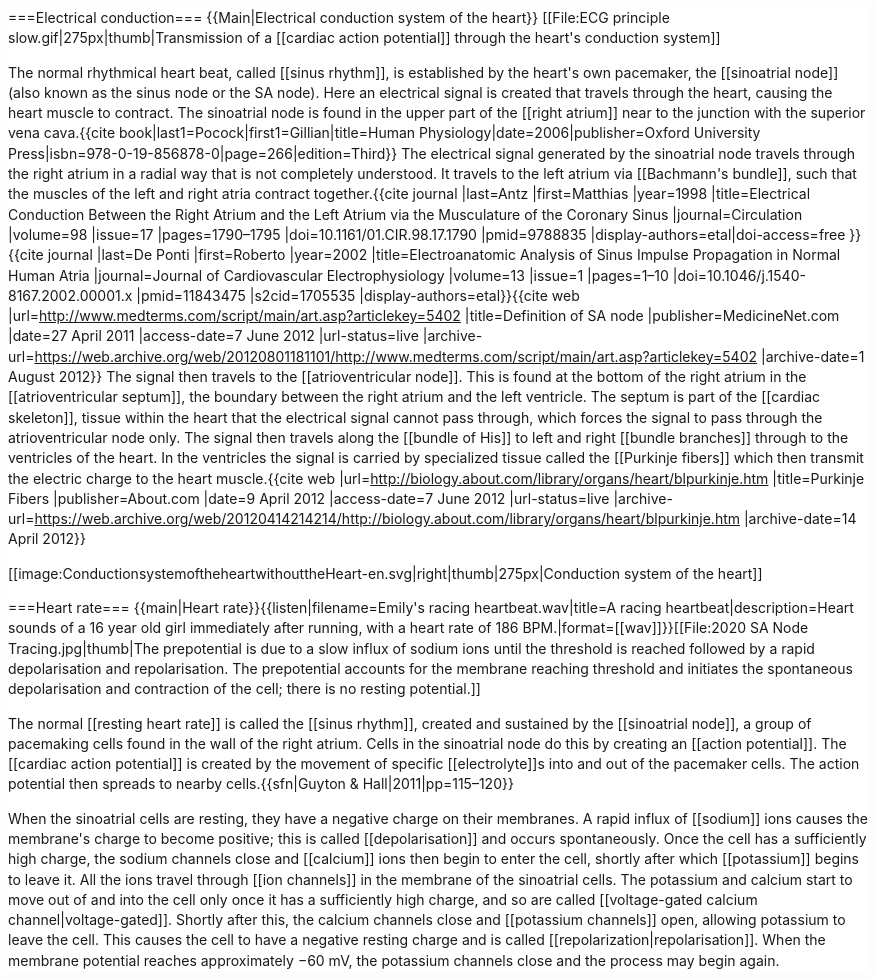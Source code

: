 ===Electrical conduction===
{{Main|Electrical conduction system of the heart}}
[[File:ECG principle slow.gif|275px|thumb|Transmission of a [[cardiac action potential]] through the heart's conduction system]]

The normal rhythmical heart beat, called [[sinus rhythm]], is established by the heart's own pacemaker, the [[sinoatrial node]] (also known as the sinus node or the SA node). Here an electrical signal is created that travels through the heart, causing the heart muscle to contract. The sinoatrial node is found in the upper part of the [[right atrium]] near to the junction with the superior vena cava.<ref>{{cite book|last1=Pocock|first1=Gillian|title=Human Physiology|date=2006|publisher=Oxford University Press|isbn=978-0-19-856878-0|page=266|edition=Third}}</ref> The electrical signal generated by the sinoatrial node travels through the right atrium in a radial way that is not completely understood. It travels to the left atrium via [[Bachmann's bundle]], such that the muscles of the left and right atria contract together.<ref>{{cite journal |last=Antz |first=Matthias |year=1998 |title=Electrical Conduction Between the Right Atrium and the Left Atrium via the Musculature of the Coronary Sinus |journal=Circulation |volume=98 |issue=17 |pages=1790–1795 |doi=10.1161/01.CIR.98.17.1790 |pmid=9788835 |display-authors=etal|doi-access=free }}</ref><ref>{{cite journal |last=De Ponti |first=Roberto |year=2002 |title=Electroanatomic Analysis of Sinus Impulse Propagation in Normal Human Atria |journal=Journal of Cardiovascular Electrophysiology |volume=13 |issue=1 |pages=1–10 |doi=10.1046/j.1540-8167.2002.00001.x |pmid=11843475 |s2cid=1705535 |display-authors=etal}}</ref><ref>{{cite web |url=http://www.medterms.com/script/main/art.asp?articlekey=5402 |title=Definition of SA node |publisher=MedicineNet.com |date=27 April 2011 |access-date=7 June 2012 |url-status=live |archive-url=https://web.archive.org/web/20120801181101/http://www.medterms.com/script/main/art.asp?articlekey=5402 |archive-date=1 August 2012}}</ref> The signal then travels to the [[atrioventricular node]]. This is found at the bottom of the right atrium in the [[atrioventricular septum]], the boundary between the right atrium and the left ventricle. The septum is part of the [[cardiac skeleton]], tissue within the heart that the electrical signal cannot pass through, which forces the signal to pass through the atrioventricular node only.<ref name="CNX2014" /> The signal then travels along the [[bundle of His]] to left and right [[bundle branches]] through to the ventricles of the heart. In the ventricles the signal is carried by specialized tissue called the [[Purkinje fibers]] which then transmit the electric charge to the heart muscle.<ref>{{cite web |url=http://biology.about.com/library/organs/heart/blpurkinje.htm |title=Purkinje Fibers |publisher=About.com |date=9 April 2012 |access-date=7 June 2012 |url-status=live |archive-url=https://web.archive.org/web/20120414214214/http://biology.about.com/library/organs/heart/blpurkinje.htm |archive-date=14 April 2012}}</ref>

[[image:ConductionsystemoftheheartwithouttheHeart-en.svg|right|thumb|275px|Conduction system of the heart]]

===Heart rate===
{{main|Heart rate}}{{listen|filename=Emily's racing heartbeat.wav|title=A racing heartbeat|description=Heart sounds of a 16 year old girl immediately after running, with a heart rate of 186 BPM.|format=[[wav]]}}[[File:2020 SA Node Tracing.jpg|thumb|The prepotential is due to a slow influx of sodium ions until the threshold is reached followed by a rapid depolarisation and repolarisation. The prepotential accounts for the membrane reaching threshold and initiates the spontaneous depolarisation and contraction of the cell; there is no resting potential.<ref name="CNX2014"/>]]

The normal [[resting heart rate]] is called the [[sinus rhythm]], created and sustained by the [[sinoatrial node]], a group of pacemaking cells found in the wall of the right atrium. Cells in the sinoatrial node do this by creating an [[action potential]]. The [[cardiac action potential]] is created by the movement of specific [[electrolyte]]s into and out of the pacemaker cells. The action potential then spreads to nearby cells.{{sfn|Guyton & Hall|2011|pp=115–120}}

When the sinoatrial cells are resting, they have a negative charge on their membranes. A rapid influx of [[sodium]] ions causes the membrane's charge to become positive; this is called [[depolarisation]] and occurs spontaneously.<ref name="CNX2014"/> Once the cell has a sufficiently high charge, the sodium channels close and [[calcium]] ions then begin to enter the cell, shortly after which [[potassium]] begins to leave it. All the ions travel through [[ion channels]] in the membrane of the sinoatrial cells. The potassium and calcium start to move out of and into the cell only once it has a sufficiently high charge, and so are called [[voltage-gated calcium channel|voltage-gated]]. Shortly after this, the calcium channels close and [[potassium channels]] open, allowing potassium to leave the cell. This causes the cell to have a negative resting charge and is called [[repolarization|repolarisation]]. When the membrane potential reaches approximately −60 mV, the potassium channels close and the process may begin again.<ref name="CNX2014"/>
